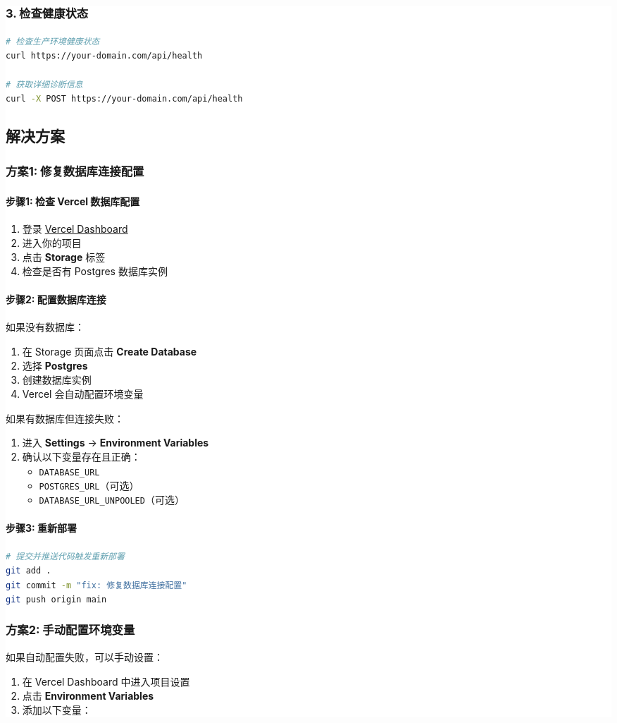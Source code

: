 ### 3. 检查健康状态

```bash
# 检查生产环境健康状态
curl https://your-domain.com/api/health

# 获取详细诊断信息
curl -X POST https://your-domain.com/api/health
```

## 解决方案

### 方案1: 修复数据库连接配置

#### 步骤1: 检查 Vercel 数据库配置

1. 登录 [Vercel Dashboard](https://vercel.com/dashboard)
2. 进入你的项目
3. 点击 **Storage** 标签
4. 检查是否有 Postgres 数据库实例

#### 步骤2: 配置数据库连接

如果没有数据库：

1. 在 Storage 页面点击 **Create Database**
2. 选择 **Postgres**
3. 创建数据库实例
4. Vercel 会自动配置环境变量

如果有数据库但连接失败：

1. 进入 **Settings** → **Environment Variables**
2. 确认以下变量存在且正确：
   - `DATABASE_URL`
   - `POSTGRES_URL`（可选）
   - `DATABASE_URL_UNPOOLED`（可选）

#### 步骤3: 重新部署

```bash
# 提交并推送代码触发重新部署
git add .
git commit -m "fix: 修复数据库连接配置"
git push origin main
```

### 方案2: 手动配置环境变量

如果自动配置失败，可以手动设置：

1. 在 Vercel Dashboard 中进入项目设置
2. 点击 **Environment Variables**
3. 添加以下变量：
